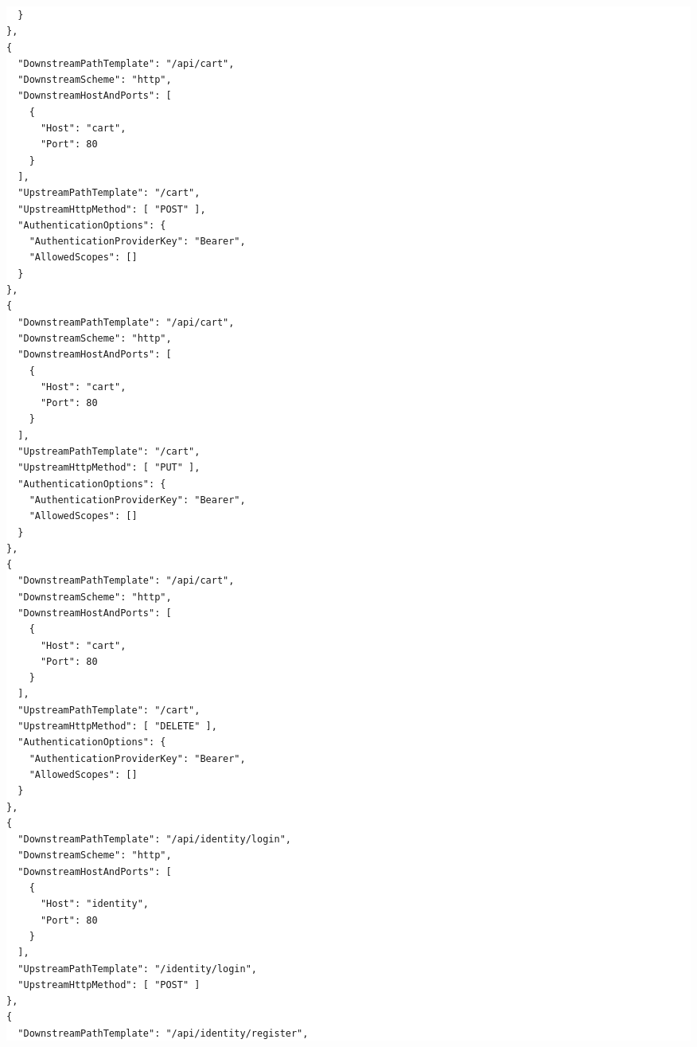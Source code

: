       }
    },
    {
      "DownstreamPathTemplate": "/api/cart",
      "DownstreamScheme": "http",
      "DownstreamHostAndPorts": [
        {
          "Host": "cart",
          "Port": 80
        }
      ],
      "UpstreamPathTemplate": "/cart",
      "UpstreamHttpMethod": [ "POST" ],
      "AuthenticationOptions": {
        "AuthenticationProviderKey": "Bearer",
        "AllowedScopes": []
      }
    },
    {
      "DownstreamPathTemplate": "/api/cart",
      "DownstreamScheme": "http",
      "DownstreamHostAndPorts": [
        {
          "Host": "cart",
          "Port": 80
        }
      ],
      "UpstreamPathTemplate": "/cart",
      "UpstreamHttpMethod": [ "PUT" ],
      "AuthenticationOptions": {
        "AuthenticationProviderKey": "Bearer",
        "AllowedScopes": []
      }
    },
    {
      "DownstreamPathTemplate": "/api/cart",
      "DownstreamScheme": "http",
      "DownstreamHostAndPorts": [
        {
          "Host": "cart",
          "Port": 80
        }
      ],
      "UpstreamPathTemplate": "/cart",
      "UpstreamHttpMethod": [ "DELETE" ],
      "AuthenticationOptions": {
        "AuthenticationProviderKey": "Bearer",
        "AllowedScopes": []
      }
    },
    {
      "DownstreamPathTemplate": "/api/identity/login",
      "DownstreamScheme": "http",
      "DownstreamHostAndPorts": [
        {
          "Host": "identity",
          "Port": 80
        }
      ],
      "UpstreamPathTemplate": "/identity/login",
      "UpstreamHttpMethod": [ "POST" ]
    },
    {
      "DownstreamPathTemplate": "/api/identity/register",